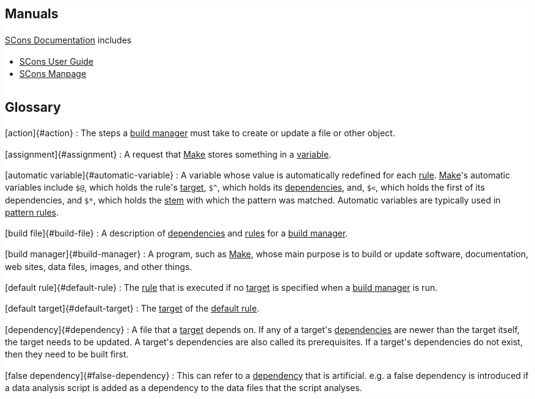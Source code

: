 ## Manuals

[SCons Documentation][scons-documentation] includes

- [SCons User Guide][scons-user]
- [SCons Manpage][scons-man]

## Glossary

[action]{#action}
:   The steps a [build manager](#build-manager) must take to create or
update a file or other object.

[assignment]{#assignment}
:   A request that [Make](#make) stores something in a
[variable](#variable).

[automatic variable]{#automatic-variable}
:   A variable whose value is automatically redefined for each
[rule](#rule). [Make](#make)'s automatic variables include `$@`,
which holds the rule's [target](#target), `$^`, which holds its
[dependencies](#dependency), and, `$<`, which holds the first of
its dependencies, and `$*`, which holds the [stem](#stem) with which
the pattern was matched. Automatic variables are typically used in
[pattern rules](#pattern-rule).

[build file]{#build-file}
:   A description of [dependencies](#dependency) and [rules](#rule)
for a [build manager](#build-manager).

[build manager]{#build-manager}
:   A program, such as [Make](#make), whose main purpose is to build or
update software, documentation, web sites, data files, images, and
other things.

[default rule]{#default-rule}
:   The [rule](#rule) that is executed if no [target](#target) is
specified when a [build manager](#build-manager) is run.

[default target]{#default-target}
:   The [target](#target) of the [default rule](#default-rule).

[dependency]{#dependency}
:   A file that a [target](#target) depends on. If any of a target's
[dependencies](#dependency) are newer than the target itself, the
target needs to be updated. A target's dependencies are also
called its prerequisites. If a target's dependencies do not exist,
then they need to be built first.

[false dependency]{#false-dependency}
:   This can refer to a [dependency](#dependency) that is artificial.
e.g. a false dependency is introduced if a data analysis script
is added as a dependency to the data files that the script
analyses.


[gnu-make-manual]: https://www.gnu.org/software/make/manual/
[options-summary]: https://www.gnu.org/software/make/manual/html_node/Options-Summary.html
[quick-reference]: https://www.gnu.org/software/make/manual/html_node/Quick-Reference.html
[automatic-variables]: https://www.gnu.org/software/make/manual/html_node/Automatic-Variables.html
[special-targets]: https://www.gnu.org/software/make/manual/html_node/Special-Targets.html
[python]: https://www.python.org/
[scons-documentation]: https://scons.org/documentation.html
[scons-user]: https://scons.org/doc/production/HTML/scons-user.html
[scons-man]: https://scons.org/doc/production/HTML/scons-man.html
[configuration-language]: https://scons.org/doc/production/HTML/scons-user.html#sect-sconstruct-python
[builders]: https://scons.org/doc/production/HTML/scons-user.html#chap-builders-writing
[aliases]: https://scons.org/doc/production/HTML/scons-man.html#f-Alias
[pseudo-builders]: https://scons.org/doc/production/HTML/scons-user.html#chap-add-method
[f-string]: https://docs.python.org/3/tutorial/inputoutput.html#formatted-string-literals
[SConscript]: https://scons.org/doc/production/HTML/scons-user.html#sect-sconscript-files
[Glob]: https://scons.org/doc/production/HTML/scons-man.html#f-Glob
[list-comprehension]: https://docs.python.org/3/tutorial/datastructures.html#list-comprehensions
[pathlib]: https://docs.python.org/3/library/pathlib.html
[Default]: https://scons.org/doc/production/HTML/scons-user.html#sect-default-targets-function